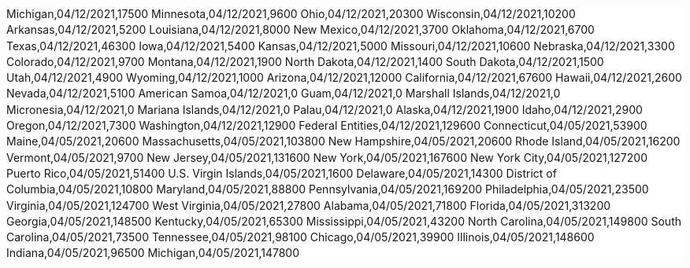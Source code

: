 Michigan,04/12/2021,17500
Minnesota,04/12/2021,9600
Ohio,04/12/2021,20300
Wisconsin,04/12/2021,10200
Arkansas,04/12/2021,5200
Louisiana,04/12/2021,8000
New Mexico,04/12/2021,3700
Oklahoma,04/12/2021,6700
Texas,04/12/2021,46300
Iowa,04/12/2021,5400
Kansas,04/12/2021,5000
Missouri,04/12/2021,10600
Nebraska,04/12/2021,3300
Colorado,04/12/2021,9700
Montana,04/12/2021,1900
North Dakota,04/12/2021,1400
South Dakota,04/12/2021,1500
Utah,04/12/2021,4900
Wyoming,04/12/2021,1000
Arizona,04/12/2021,12000
California,04/12/2021,67600
Hawaii,04/12/2021,2600
Nevada,04/12/2021,5100
American Samoa,04/12/2021,0
Guam,04/12/2021,0
Marshall Islands,04/12/2021,0
Micronesia,04/12/2021,0
Mariana Islands,04/12/2021,0
Palau,04/12/2021,0
Alaska,04/12/2021,1900
Idaho,04/12/2021,2900
Oregon,04/12/2021,7300
Washington,04/12/2021,12900
Federal Entities,04/12/2021,129600
Connecticut,04/05/2021,53900
Maine,04/05/2021,20600
Massachusetts,04/05/2021,103800
New Hampshire,04/05/2021,20600
Rhode Island,04/05/2021,16200
Vermont,04/05/2021,9700
New Jersey,04/05/2021,131600
New York,04/05/2021,167600
New York City,04/05/2021,127200
Puerto Rico,04/05/2021,51400
U.S. Virgin Islands,04/05/2021,1600
Delaware,04/05/2021,14300
District of Columbia,04/05/2021,10800
Maryland,04/05/2021,88800
Pennsylvania,04/05/2021,169200
Philadelphia,04/05/2021,23500
Virginia,04/05/2021,124700
West Virginia,04/05/2021,27800
Alabama,04/05/2021,71800
Florida,04/05/2021,313200
Georgia,04/05/2021,148500
Kentucky,04/05/2021,65300
Mississippi,04/05/2021,43200
North Carolina,04/05/2021,149800
South Carolina,04/05/2021,73500
Tennessee,04/05/2021,98100
Chicago,04/05/2021,39900
Illinois,04/05/2021,148600
Indiana,04/05/2021,96500
Michigan,04/05/2021,147800